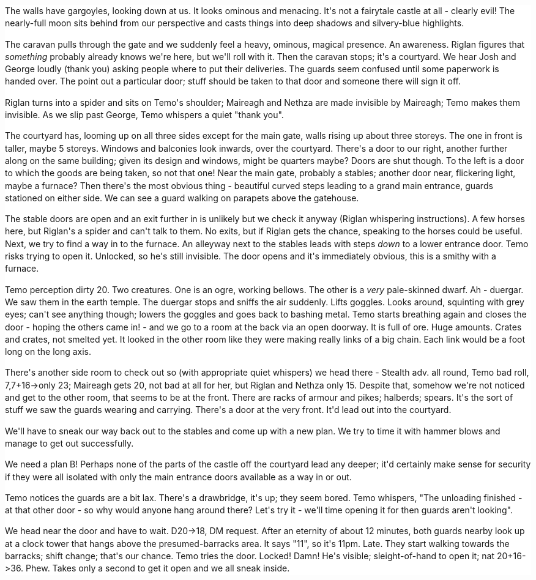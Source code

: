 The walls have gargoyles, looking down at us. It looks ominous and menacing. It's not a fairytale castle at all - clearly evil! The nearly-full moon sits behind from our perspective and casts things into deep shadows and silvery-blue highlights.

The caravan pulls through the gate and we suddenly feel a heavy, ominous, magical presence. An awareness. Riglan figures that *something* probably already knows we're here, but we'll roll with it. Then the caravan stops; it's a courtyard. We hear Josh and George loudly (thank you) asking people where to put their deliveries. The guards seem confused until some paperwork is handed over. The point out a particular door; stuff should be taken to that door and someone there will sign it off.

Riglan turns into a spider and sits on Temo's shoulder; Maireagh and Nethza are made invisible by Maireagh; Temo makes them invisible. As we slip past George, Temo whispers a quiet "thank you".

The courtyard has, looming up on all three sides except for the main gate, walls rising up about three storeys. The one in front is taller, maybe 5 storeys. Windows and balconies look inwards, over the courtyard. There's a door to our right, another further along on the same building; given its design and windows, might be quarters maybe? Doors are shut though. To the left is a door to which the goods are being taken, so not that one! Near the main gate, probably a stables; another door near, flickering light, maybe a furnace? Then there's the most obvious thing - beautiful curved steps leading to a grand main entrance, guards stationed on either side. We can see a guard walking on parapets above the gatehouse.

The stable doors are open and an exit further in is unlikely but we check it anyway (Riglan whispering instructions). A few horses here, but Riglan's a spider and can't talk to them. No exits, but if Riglan gets the chance, speaking to the horses could be useful. Next, we try to find a way in to the furnace. An alleyway next to the stables leads with steps *down* to a lower entrance door. Temo risks trying to open it. Unlocked, so he's still invisible. The door opens and it's immediately obvious, this is a smithy with a furnace.

Temo perception dirty 20. Two creatures. One is an ogre, working bellows. The other is a *very* pale-skinned dwarf. Ah - duergar. We saw them in the earth temple. The duergar stops and sniffs the air suddenly. Lifts goggles. Looks around, squinting with grey eyes; can't see anything though; lowers the goggles and goes back to bashing metal. Temo starts breathing again and closes the door - hoping the others came in! - and we go to a room at the back via an open doorway. It is full of ore. Huge amounts. Crates and crates, not smelted yet. It looked in the other room like they were making really links of a big chain. Each link would be a foot long on the long axis.

There's another side room to check out so (with appropriate quiet whispers) we head there - Stealth adv. all round, Temo bad roll, 7,7+16->only 23; Maireagh gets 20, not bad at all for her, but Riglan and Nethza only 15. Despite that, somehow we're not noticed and get to the other room, that seems to be at the front. There are racks of armour and pikes; halberds; spears. It's the sort of stuff we saw the guards wearing and carrying. There's a door at the very front. It'd lead out into the courtyard.

We'll have to sneak our way back out to the stables and come up with a new plan. We try to time it with hammer blows and manage to get out successfully.

We need a plan B! Perhaps none of the parts of the castle off the courtyard lead any deeper; it'd certainly make sense for security if they were all isolated with only the main entrance doors available as a way in or out.

Temo notices the guards are a bit lax. There's a drawbridge, it's up; they seem bored. Temo whispers, "The unloading finished - at that other door - so why would anyone hang around there? Let's try it - we'll time opening it for then guards aren't looking".

We head near the door and have to wait. D20->18, DM request. After an eternity of about 12 minutes, both guards nearby look up at a clock tower that hangs above the presumed-barracks area. It says "11", so it's 11pm. Late. They start walking towards the barracks; shift change; that's our chance. Temo tries the door. Locked! Damn! He's visible; sleight-of-hand to open it; nat 20+16->36. Phew. Takes only a second to get it open and we all sneak inside.
